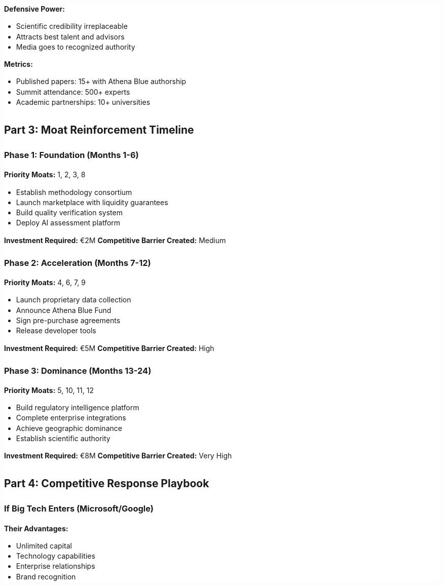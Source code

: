 **Defensive Power:**
- Scientific credibility irreplaceable
- Attracts best talent and advisors
- Media goes to recognized authority

**Metrics:**
- Published papers: 15+ with Athena Blue authorship
- Summit attendance: 500+ experts
- Academic partnerships: 10+ universities

## Part 3: Moat Reinforcement Timeline

### Phase 1: Foundation (Months 1-6)
**Priority Moats:** 1, 2, 3, 8
- Establish methodology consortium
- Launch marketplace with liquidity guarantees
- Build quality verification system
- Deploy AI assessment platform

**Investment Required:** €2M
**Competitive Barrier Created:** Medium

### Phase 2: Acceleration (Months 7-12)
**Priority Moats:** 4, 6, 7, 9
- Launch proprietary data collection
- Announce Athena Blue Fund
- Sign pre-purchase agreements
- Release developer tools

**Investment Required:** €5M
**Competitive Barrier Created:** High

### Phase 3: Dominance (Months 13-24)
**Priority Moats:** 5, 10, 11, 12
- Build regulatory intelligence platform
- Complete enterprise integrations
- Achieve geographic dominance
- Establish scientific authority

**Investment Required:** €8M
**Competitive Barrier Created:** Very High

## Part 4: Competitive Response Playbook

### If Big Tech Enters (Microsoft/Google)

**Their Advantages:**
- Unlimited capital
- Technology capabilities
- Enterprise relationships
- Brand recognition
